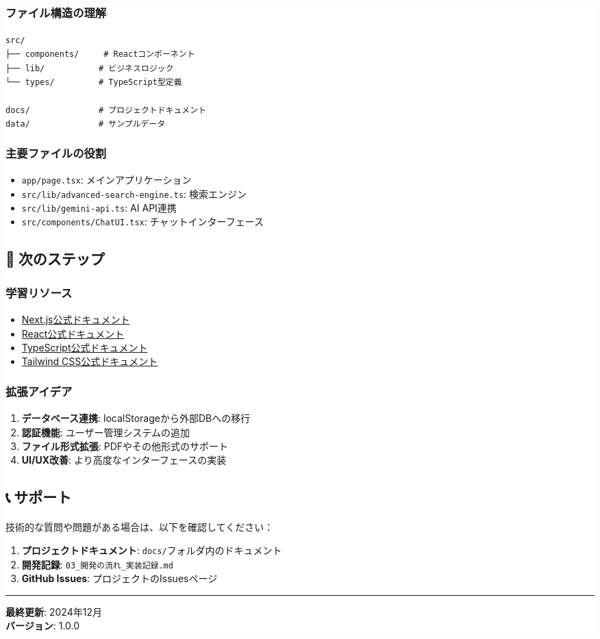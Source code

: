 ### ファイル構造の理解
```
src/
├── components/     # Reactコンポーネント
├── lib/           # ビジネスロジック
└── types/         # TypeScript型定義

docs/              # プロジェクトドキュメント
data/              # サンプルデータ
```

### 主要ファイルの役割
- `app/page.tsx`: メインアプリケーション
- `src/lib/advanced-search-engine.ts`: 検索エンジン
- `src/lib/gemini-api.ts`: AI API連携
- `src/components/ChatUI.tsx`: チャットインターフェース

## 🎯 次のステップ

### 学習リソース
- [Next.js公式ドキュメント](https://nextjs.org/docs)
- [React公式ドキュメント](https://react.dev)
- [TypeScript公式ドキュメント](https://www.typescriptlang.org/docs)
- [Tailwind CSS公式ドキュメント](https://tailwindcss.com/docs)

### 拡張アイデア
1. **データベース連携**: localStorageから外部DBへの移行
2. **認証機能**: ユーザー管理システムの追加
3. **ファイル形式拡張**: PDFやその他形式のサポート
4. **UI/UX改善**: より高度なインターフェースの実装

## 📞 サポート

技術的な質問や問題がある場合は、以下を確認してください：

1. **プロジェクトドキュメント**: `docs/`フォルダ内のドキュメント
2. **開発記録**: `03_開発の流れ_実装記録.md`
3. **GitHub Issues**: プロジェクトのIssuesページ

---

**最終更新**: 2024年12月  
**バージョン**: 1.0.0 
